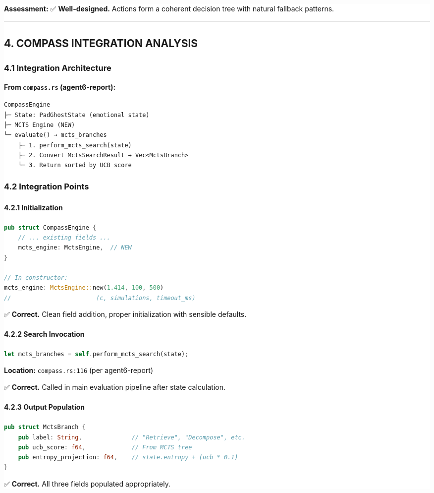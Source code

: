 **Assessment:** ✅ **Well-designed.** Actions form a coherent decision tree with natural fallback patterns.

---

## 4. COMPASS INTEGRATION ANALYSIS

### 4.1 Integration Architecture

**From `compass.rs` (agent6-report):**

```
CompassEngine
├─ State: PadGhostState (emotional state)
├─ MCTS Engine (NEW)
└─ evaluate() → mcts_branches
    ├─ 1. perform_mcts_search(state)
    ├─ 2. Convert MctsSearchResult → Vec<MctsBranch>
    └─ 3. Return sorted by UCB score
```

### 4.2 Integration Points

#### 4.2.1 Initialization
```rust
pub struct CompassEngine {
    // ... existing fields ...
    mcts_engine: MctsEngine,  // NEW
}

// In constructor:
mcts_engine: MctsEngine::new(1.414, 100, 500)
//                        (c, simulations, timeout_ms)
```
✅ **Correct.** Clean field addition, proper initialization with sensible defaults.

#### 4.2.2 Search Invocation
```rust
let mcts_branches = self.perform_mcts_search(state);
```
**Location:** `compass.rs:116` (per agent6-report)

✅ **Correct.** Called in main evaluation pipeline after state calculation.

#### 4.2.3 Output Population
```rust
pub struct MctsBranch {
    pub label: String,              // "Retrieve", "Decompose", etc.
    pub ucb_score: f64,             // From MCTS tree
    pub entropy_projection: f64,    // state.entropy + (ucb * 0.1)
}
```
✅ **Correct.** All three fields populated appropriately.
